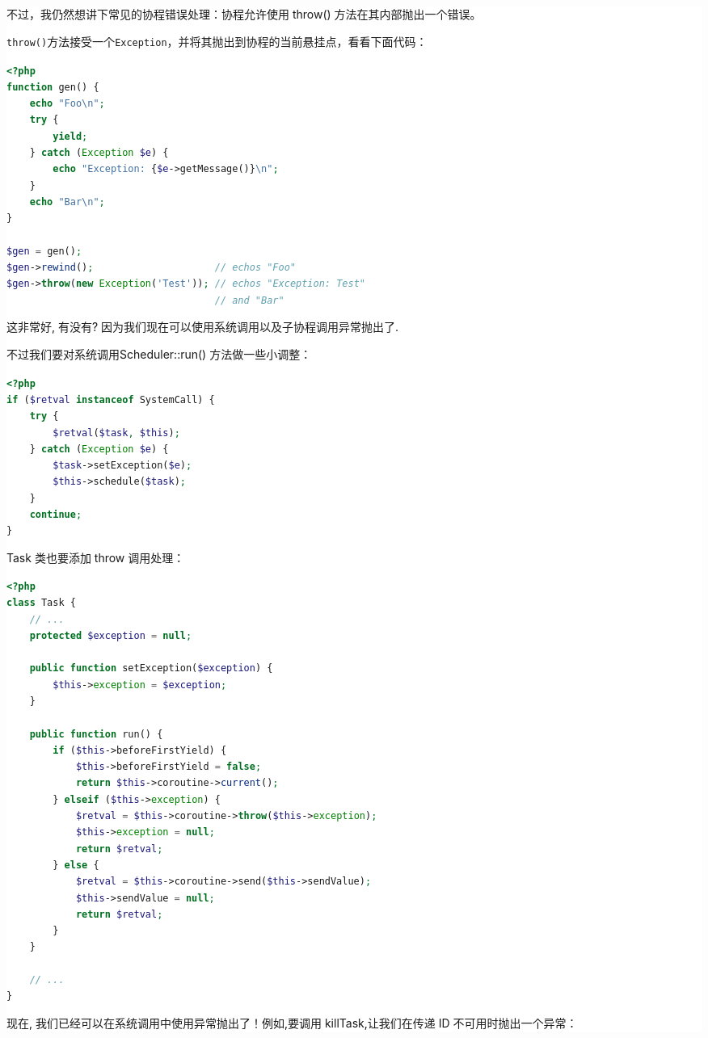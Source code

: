 不过，我仍然想讲下常见的协程错误处理：协程允许使用 throw() 方法在其内部抛出一个错误。

`throw()`方法接受一个`Exception`，并将其抛出到协程的当前悬挂点，看看下面代码：
```php
<?php
function gen() {
    echo "Foo\n";
    try {
        yield;
    } catch (Exception $e) {
        echo "Exception: {$e->getMessage()}\n";
    }
    echo "Bar\n";
}
 
$gen = gen();
$gen->rewind();                     // echos "Foo"
$gen->throw(new Exception('Test')); // echos "Exception: Test"
                                    // and "Bar"
```
这非常好, 有没有? 因为我们现在可以使用系统调用以及子协程调用异常抛出了.

不过我们要对系统调用Scheduler::run() 方法做一些小调整：
```php
<?php
if ($retval instanceof SystemCall) {
    try {
        $retval($task, $this);
    } catch (Exception $e) {
        $task->setException($e);
        $this->schedule($task);
    }
    continue;
}
```
Task 类也要添加 throw 调用处理：
```php
<?php
class Task {
    // ...
    protected $exception = null;
 
    public function setException($exception) {
        $this->exception = $exception;
    }
 
    public function run() {
        if ($this->beforeFirstYield) {
            $this->beforeFirstYield = false;
            return $this->coroutine->current();
        } elseif ($this->exception) {
            $retval = $this->coroutine->throw($this->exception);
            $this->exception = null;
            return $retval;
        } else {
            $retval = $this->coroutine->send($this->sendValue);
            $this->sendValue = null;
            return $retval;
        }
    }
 
    // ...
}
```
现在, 我们已经可以在系统调用中使用异常抛出了！例如,要调用 killTask,让我们在传递 ID 不可用时抛出一个异常：
```php
```